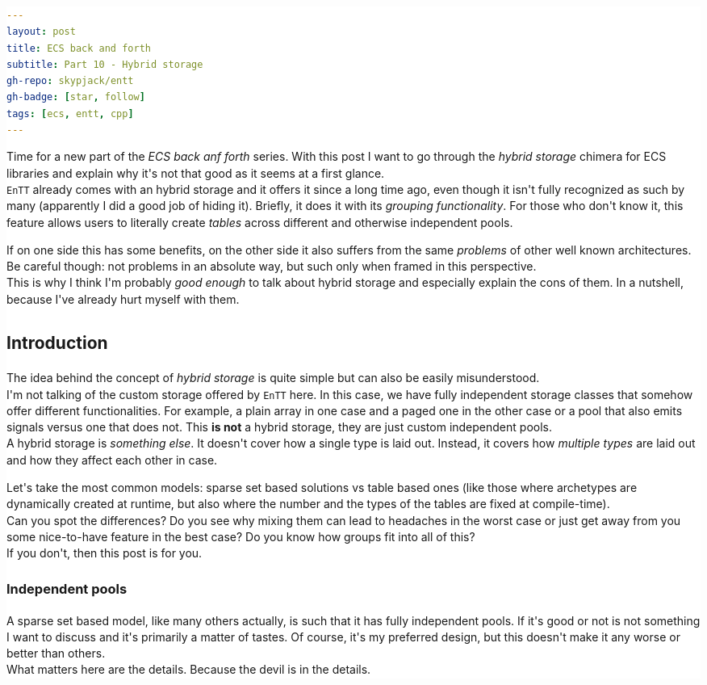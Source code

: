 ```yaml
---
layout: post
title: ECS back and forth
subtitle: Part 10 - Hybrid storage
gh-repo: skypjack/entt
gh-badge: [star, follow]
tags: [ecs, entt, cpp]
---
```


Time for a new part of the _ECS back anf forth_ series. With this post I want to
go through the _hybrid storage_ chimera for ECS libraries and explain why it's
not that good as it seems at a first glance.<br/>
`EnTT` already comes with an hybrid storage and it offers it since a long time
ago, even though it isn't fully recognized as such by many (apparently I did a
good job of hiding it). Briefly, it does it with its _grouping functionality_.
For those who don't know it, this feature allows users to literally create
_tables_ across different and otherwise independent pools.<br/>

If on one side this has some benefits, on the other side it also suffers from
the same _problems_ of other well known architectures. Be careful though: not
problems in an absolute way, but such only when framed in this perspective.<br/>
This is why I think I'm probably _good enough_ to talk about hybrid storage and
especially explain the cons of them. In a nutshell, because I've already hurt
myself with them.

## Introduction

The idea behind the concept of _hybrid storage_ is quite simple but can also be
easily misunderstood.<br/>
I'm not talking of the custom storage offered by `EnTT` here. In this case, we
have fully independent storage classes that somehow offer different
functionalities. For example, a plain array in one case and a paged one in the
other case or a pool that also emits signals versus one that does not. This
**is not** a hybrid storage, they are just custom independent pools.<br/>
A hybrid storage is _something else_. It doesn't cover how a single type is laid
out. Instead, it covers how _multiple types_ are laid out and how they affect
each other in case.

Let's take the most common models: sparse set based solutions vs table based
ones (like those where archetypes are dynamically created at runtime, but also
where the number and the types of the tables are fixed at compile-time).<br/>
Can you spot the differences? Do you see why mixing them can lead to headaches
in the worst case or just get away from you some nice-to-have feature in the
best case? Do you know how groups fit into all of this?<br/>
If you don't, then this post is for you.

### Independent pools

A sparse set based model, like many others actually, is such that it has fully
independent pools. If it's good or not is not something I want to discuss and
it's primarily a matter of tastes. Of course, it's my preferred design, but this
doesn't make it any worse or better than others.<br/>
What matters here are the details. Because the devil is in the details.
